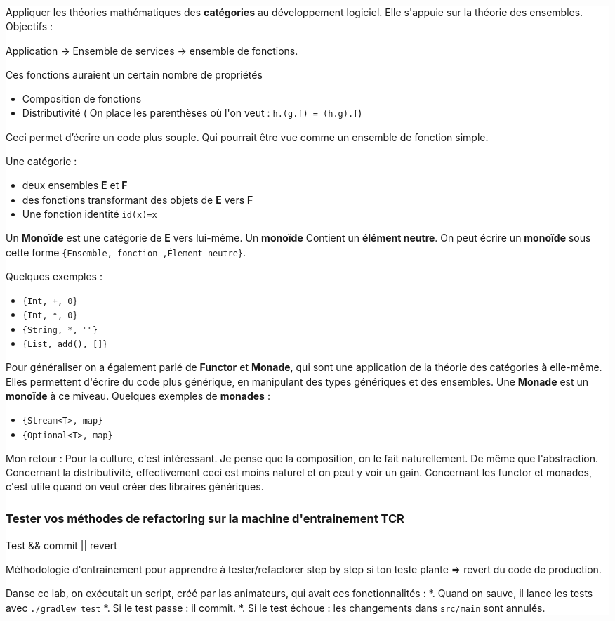 Appliquer les théories mathématiques des **catégories** au développement logiciel.
Elle s'appuie sur la théorie des ensembles.
Objectifs :

Application -> Ensemble de services -> ensemble de fonctions.

Ces fonctions auraient un certain nombre de propriétés
* Composition de fonctions
* Distributivité ( On place les parenthèses où l'on veut : `h.(g.f) = (h.g).f`)

Ceci permet d’écrire un code plus souple. Qui pourrait être vue comme un ensemble de fonction simple.

Une catégorie :
* deux ensembles **E** et **F**
* des fonctions transformant des objets de **E** vers **F**
* Une fonction identité `id(x)=x`

Un **Monoïde** est une catégorie de **E** vers lui-même.
Un **monoïde** Contient un **élément neutre**.
On peut écrire un **monoïde** sous cette forme `{Ensemble, fonction ,Élement neutre}`.

Quelques exemples :
* `{Int, +, 0}`
* `{Int, *, 0}`
* `{String, *, ""}`
* `{List, add(), []}`

Pour généraliser on a également parlé de **Functor** et **Monade**, qui sont une application de la théorie des catégories à elle-même.
Elles permettent d'écrire du code plus générique, en manipulant des types génériques et des ensembles.
Une **Monade** est un **monoïde** à ce miveau.
Quelques exemples de **monades** :
* `{Stream<T>, map}`
* `{Optional<T>, map}`

Mon retour : Pour la culture, c'est intéressant. Je pense que la composition, on le fait naturellement. 
De même que l'abstraction.
Concernant la distributivité, effectivement ceci est moins naturel et on peut y voir un gain.
 Concernant les functor et monades, c'est utile quand on veut créer des libraires génériques.

### Tester vos méthodes de refactoring sur la machine d'entrainement TCR

Test && commit || revert

Méthodologie d'entrainement pour apprendre à tester/refactorer step by step
si ton teste plante => revert du code de production.

Danse ce lab, on exécutait un script, créé par las animateurs, qui avait ces fonctionnalités :
*. Quand on sauve, il lance les tests avec `./gradlew test`
*. Si le test passe : il commit.
*. Si le test échoue : les changements dans `src/main` sont annulés.
